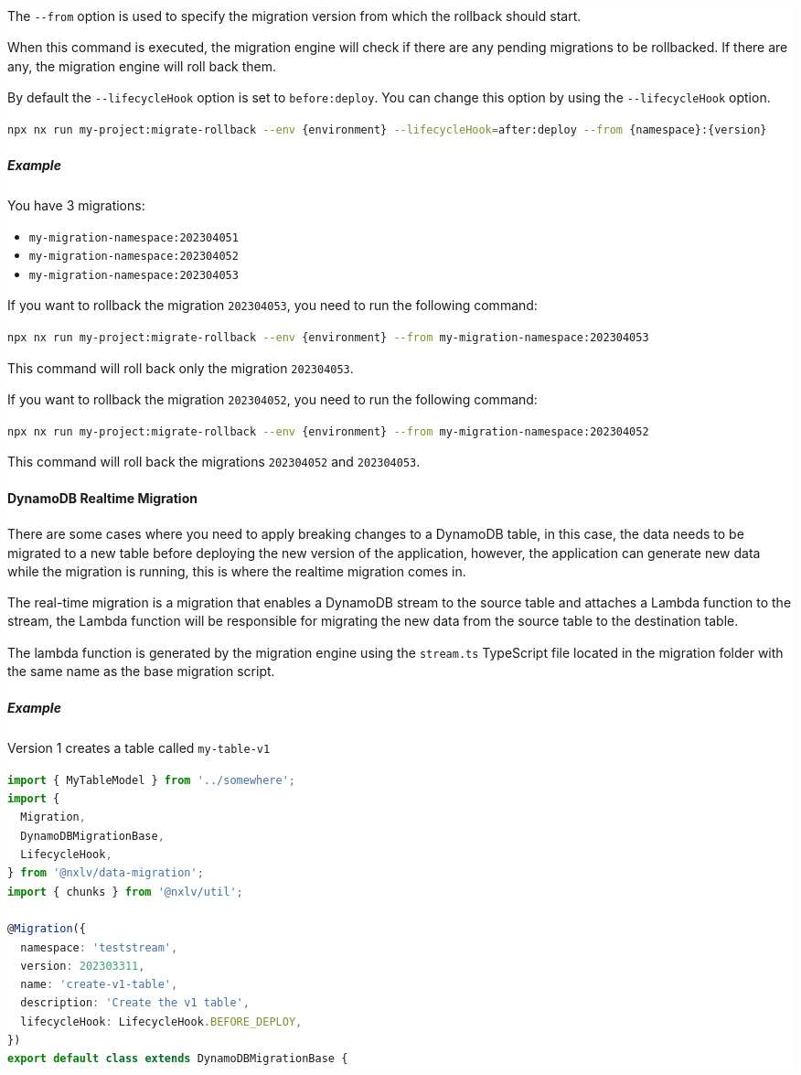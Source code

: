 The `--from` option is used to specify the migration version from which the rollback should start.

When this command is executed, the migration engine will check if there are any pending migrations to be rollbacked. If there are any, the migration engine will roll back them.

By default the `--lifecycleHook` option is set to `before:deploy`. You can change this option by using the `--lifecycleHook` option.

```bash
npx nx run my-project:migrate-rollback --env {environment} --lifecycleHook=after:deploy --from {namespace}:{version}
```

##### Example

You have 3 migrations:

- `my-migration-namespace:202304051`
- `my-migration-namespace:202304052`
- `my-migration-namespace:202304053`

If you want to rollback the migration `202304053`, you need to run the following command:

```bash
npx nx run my-project:migrate-rollback --env {environment} --from my-migration-namespace:202304053
```

This command will roll back only the migration `202304053`.

If you want to rollback the migration `202304052`, you need to run the following command:

```bash
npx nx run my-project:migrate-rollback --env {environment} --from my-migration-namespace:202304052
```

This command will roll back the migrations `202304052` and `202304053`.

#### DynamoDB Realtime Migration

There are some cases where you need to apply breaking changes to a DynamoDB table, in this case, the data needs to be migrated to a new table before deploying the new version of the application, however, the application can generate new data while the migration is running, this is where the realtime migration comes in.

The real-time migration is a migration that enables a DynamoDB stream to the source table and attaches a Lambda function to the stream, the Lambda function will be responsible for migrating the new data from the source table to the destination table.

The lambda function is generated by the migration engine using the `stream.ts` TypeScript file located in the migration folder with the same name as the base migration script.

##### Example

Version 1 creates a table called `my-table-v1`

```typescript
import { MyTableModel } from '../somewhere';
import {
  Migration,
  DynamoDBMigrationBase,
  LifecycleHook,
} from '@nxlv/data-migration';
import { chunks } from '@nxlv/util';

@Migration({
  namespace: 'teststream',
  version: 202303311,
  name: 'create-v1-table',
  description: 'Create the v1 table',
  lifecycleHook: LifecycleHook.BEFORE_DEPLOY,
})
export default class extends DynamoDBMigrationBase {
```